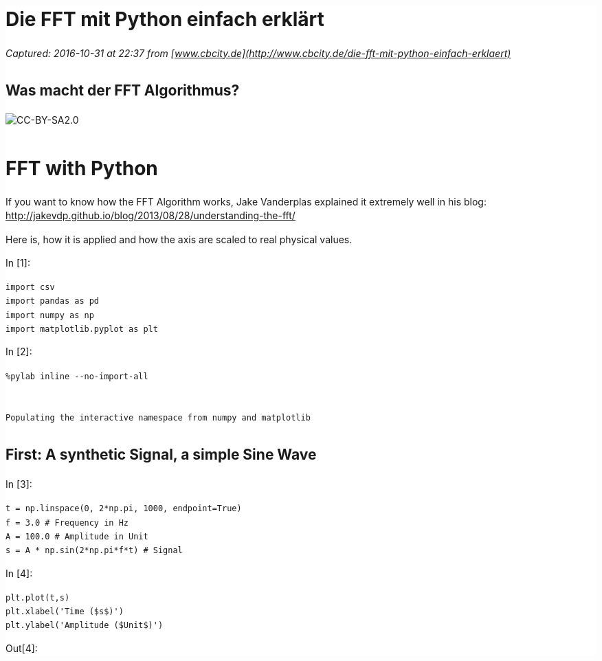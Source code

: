 # Die FFT mit Python einfach erklärt

_Captured: 2016-10-31 at 22:37 from [www.cbcity.de](http://www.cbcity.de/die-fft-mit-python-einfach-erklaert)_

## Was macht der FFT Algorithmus?

![CC-BY-SA2.0](http://www.cbcity.de/wp-content/uploads/2013/08/Time-2-Frequency-Domain-FFT.gif)

# FFT with Python

If you want to know how the FFT Algorithm works, Jake Vanderplas explained it
extremely well in his blog: http://jakevdp.github.io/blog/2013/08/28/understanding-the-fft/

Here is, how it is applied and how the axis are scaled to real physical
values.

In [1]:

    
    
    import csv
    import pandas as pd
    import numpy as np
    import matplotlib.pyplot as plt

In [2]:

    
    
    %pylab inline --no-import-all
    
    
    Populating the interactive namespace from numpy and matplotlib

## First: A synthetic Signal, a simple Sine Wave

In [3]:

    
    
    t = np.linspace(0, 2*np.pi, 1000, endpoint=True)
    f = 3.0 # Frequency in Hz
    A = 100.0 # Amplitude in Unit
    s = A * np.sin(2*np.pi*f*t) # Signal

In [4]:

    
    
    plt.plot(t,s)
    plt.xlabel('Time ($s$)')
    plt.ylabel('Amplitude ($Unit$)')

Out[4]:

    
    